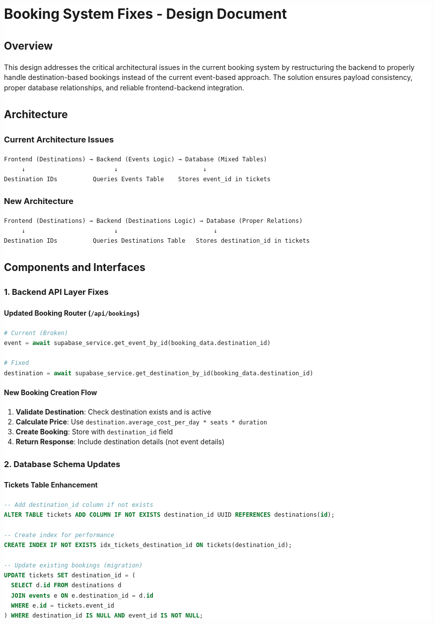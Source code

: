 # Booking System Fixes - Design Document

## Overview

This design addresses the critical architectural issues in the current booking system by restructuring the backend to properly handle destination-based bookings instead of the current event-based approach. The solution ensures payload consistency, proper database relationships, and reliable frontend-backend integration.

## Architecture

### Current Architecture Issues
```
Frontend (Destinations) → Backend (Events Logic) → Database (Mixed Tables)
     ↓                         ↓                        ↓
Destination IDs          Queries Events Table    Stores event_id in tickets
```

### New Architecture
```
Frontend (Destinations) → Backend (Destinations Logic) → Database (Proper Relations)
     ↓                         ↓                           ↓
Destination IDs          Queries Destinations Table   Stores destination_id in tickets
```

## Components and Interfaces

### 1. Backend API Layer Fixes

#### Updated Booking Router (`/api/bookings`)
```python
# Current (Broken)
event = await supabase_service.get_event_by_id(booking_data.destination_id)

# Fixed
destination = await supabase_service.get_destination_by_id(booking_data.destination_id)
```

#### New Booking Creation Flow
1. **Validate Destination**: Check destination exists and is active
2. **Calculate Price**: Use `destination.average_cost_per_day * seats * duration`
3. **Create Booking**: Store with `destination_id` field
4. **Return Response**: Include destination details (not event details)

### 2. Database Schema Updates

#### Tickets Table Enhancement
```sql
-- Add destination_id column if not exists
ALTER TABLE tickets ADD COLUMN IF NOT EXISTS destination_id UUID REFERENCES destinations(id);

-- Create index for performance
CREATE INDEX IF NOT EXISTS idx_tickets_destination_id ON tickets(destination_id);

-- Update existing bookings (migration)
UPDATE tickets SET destination_id = (
  SELECT d.id FROM destinations d 
  JOIN events e ON e.destination_id = d.id 
  WHERE e.id = tickets.event_id
) WHERE destination_id IS NULL AND event_id IS NOT NULL;
```
